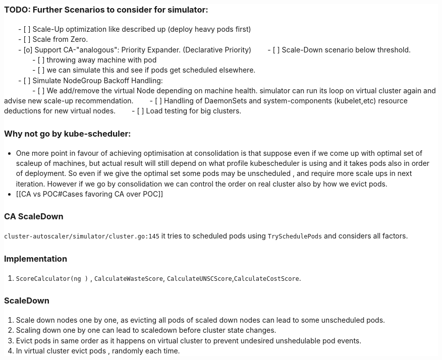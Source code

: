 ### TODO: Further Scenarios to consider for simulator:  
  - [ ] Scale-Up optimization like described up (deploy heavy pods first)  
  - [ ] Scale from Zero.  
  - [o] Support CA-"analogous": Priority Expander. (Declarative Priority)
  - [ ] Scale-Down scenario below threshold.  
    - [ ] throwing away machine with pod  
    - [ ] we can simulate this and see if pods get scheduled elsewhere.  
  - [ ] Simulate NodeGroup Backoff Handling:  
    - [ ] We add/remove the virtual Node depending on machine health. simulator can run its loop on virtual cluster again and advise new scale-up recommendation.
  - [ ] Handling of DaemonSets and system-components (kubelet,etc) resource deductions for new virtual nodes.
  - [ ] Load testing for big clusters.
### Why not go by kube-scheduler:
- One more point in favour of achieving optimisation at consolidation is that suppose even if we come up with optimal set of scaleup of machines, but actual result will still depend on what profile kubescheduler is using and it takes pods also in order of deployment. So even if we give the optimal set some pods may be unscheduled , and require more scale ups in next iteration. However if we go by consolidation we can control the order on real cluster also by how we evict pods.
- [[CA vs POC#Cases favoring CA over POC]]

### CA ScaleDown
`cluster-autoscaler/simulator/cluster.go:145`
it tries to scheduled pods using `TrySchedulePods` and considers all factors.


### Implementation

1. `ScoreCalculator(ng )` , `CalculateWasteScore`, `CalculateUNSCScore`,`CalculateCostScore`.

### ScaleDown
1. Scale down nodes one by one, as evicting all pods of scaled down nodes can lead to some unscheduled pods.
2. Scaling down one by one can lead to scaledown before cluster state changes.
3. Evict pods in same order as it happens on virtual cluster to prevent undesired unshedulable pod events.
4. In virtual cluster evict pods , randomly each time.